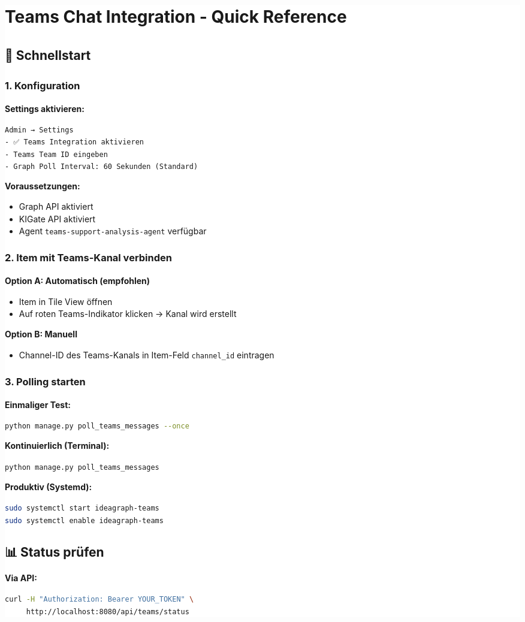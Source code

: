# Teams Chat Integration - Quick Reference

## 🚀 Schnellstart

### 1. Konfiguration

**Settings aktivieren:**
```
Admin → Settings
- ✅ Teams Integration aktivieren
- Teams Team ID eingeben
- Graph Poll Interval: 60 Sekunden (Standard)
```

**Voraussetzungen:**
- Graph API aktiviert
- KIGate API aktiviert
- Agent `teams-support-analysis-agent` verfügbar

### 2. Item mit Teams-Kanal verbinden

**Option A: Automatisch (empfohlen)**
- Item in Tile View öffnen
- Auf roten Teams-Indikator klicken → Kanal wird erstellt

**Option B: Manuell**
- Channel-ID des Teams-Kanals in Item-Feld `channel_id` eintragen

### 3. Polling starten

**Einmaliger Test:**
```bash
python manage.py poll_teams_messages --once
```

**Kontinuierlich (Terminal):**
```bash
python manage.py poll_teams_messages
```

**Produktiv (Systemd):**
```bash
sudo systemctl start ideagraph-teams
sudo systemctl enable ideagraph-teams
```

## 📊 Status prüfen

**Via API:**
```bash
curl -H "Authorization: Bearer YOUR_TOKEN" \
     http://localhost:8080/api/teams/status
```
